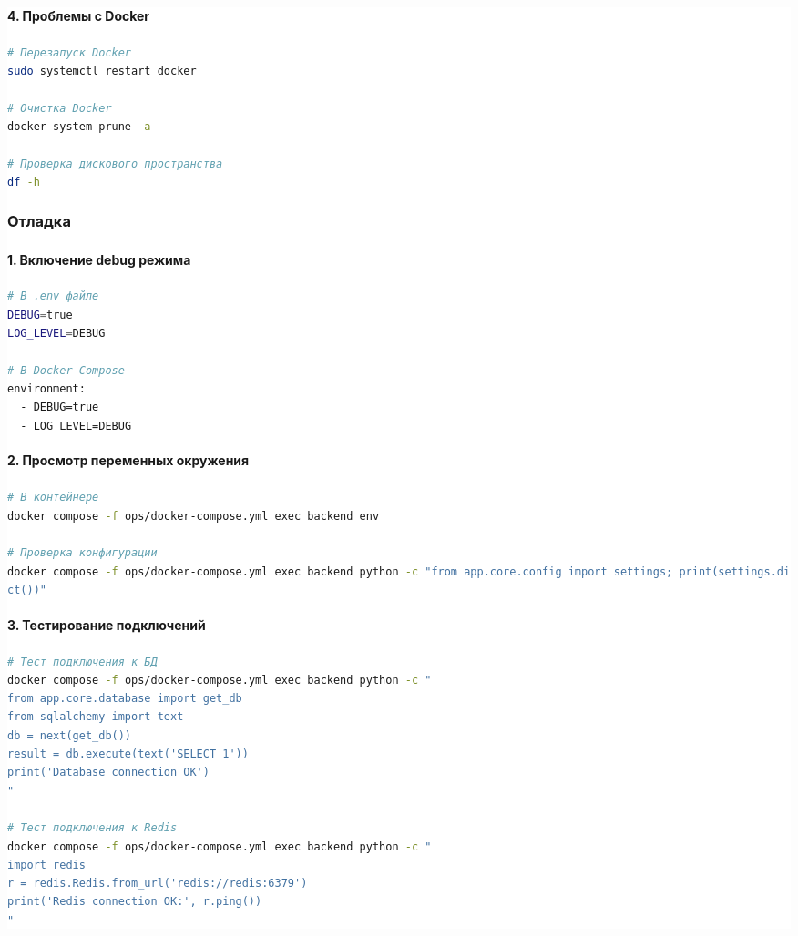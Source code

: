 #### 4. Проблемы с Docker

```bash
# Перезапуск Docker
sudo systemctl restart docker

# Очистка Docker
docker system prune -a

# Проверка дискового пространства
df -h
```

### Отладка

#### 1. Включение debug режима

```bash
# В .env файле
DEBUG=true
LOG_LEVEL=DEBUG

# В Docker Compose
environment:
  - DEBUG=true
  - LOG_LEVEL=DEBUG
```

#### 2. Просмотр переменных окружения

```bash
# В контейнере
docker compose -f ops/docker-compose.yml exec backend env

# Проверка конфигурации
docker compose -f ops/docker-compose.yml exec backend python -c "from app.core.config import settings; print(settings.dict())"
```

#### 3. Тестирование подключений

```bash
# Тест подключения к БД
docker compose -f ops/docker-compose.yml exec backend python -c "
from app.core.database import get_db
from sqlalchemy import text
db = next(get_db())
result = db.execute(text('SELECT 1'))
print('Database connection OK')
"

# Тест подключения к Redis
docker compose -f ops/docker-compose.yml exec backend python -c "
import redis
r = redis.Redis.from_url('redis://redis:6379')
print('Redis connection OK:', r.ping())
"
```
